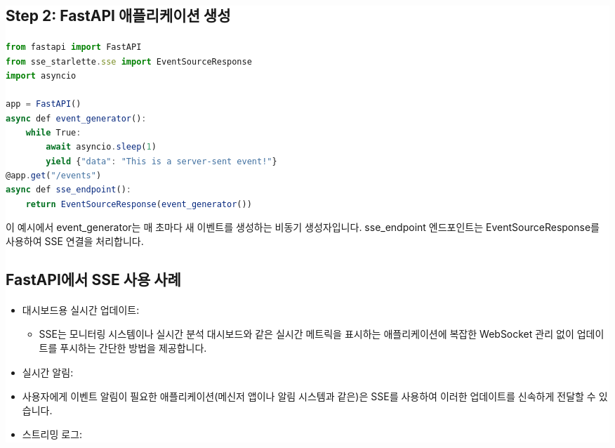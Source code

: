 ## Step 2: FastAPI 애플리케이션 생성

```js
from fastapi import FastAPI
from sse_starlette.sse import EventSourceResponse
import asyncio

app = FastAPI()
async def event_generator():
    while True:
        await asyncio.sleep(1)
        yield {"data": "This is a server-sent event!"}
@app.get("/events")
async def sse_endpoint():
    return EventSourceResponse(event_generator())
```

이 예시에서 event_generator는 매 초마다 새 이벤트를 생성하는 비동기 생성자입니다. sse_endpoint 엔드포인트는 EventSourceResponse를 사용하여 SSE 연결을 처리합니다.


<ins class="adsbygoogle"
     style="display:block"
     data-ad-client="ca-pub-4877378276818686"
     data-ad-slot="1549334788"
     data-ad-format="auto"
     data-full-width-responsive="true"></ins>
<script>
(adsbygoogle = window.adsbygoogle || []).push({});
</script>

## FastAPI에서 SSE 사용 사례

- 대시보드용 실시간 업데이트:

  - SSE는 모니터링 시스템이나 실시간 분석 대시보드와 같은 실시간 메트릭을 표시하는 애플리케이션에 복잡한 WebSocket 관리 없이 업데이트를 푸시하는 간단한 방법을 제공합니다.

- 실시간 알림:


<ins class="adsbygoogle"
     style="display:block"
     data-ad-client="ca-pub-4877378276818686"
     data-ad-slot="1549334788"
     data-ad-format="auto"
     data-full-width-responsive="true"></ins>
<script>
(adsbygoogle = window.adsbygoogle || []).push({});
</script>

- 사용자에게 이벤트 알림이 필요한 애플리케이션(메신저 앱이나 알림 시스템과 같은)은 SSE를 사용하여 이러한 업데이트를 신속하게 전달할 수 있습니다.

- 스트리밍 로그:
